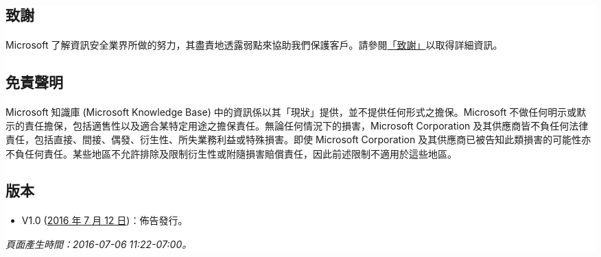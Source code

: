 致謝  
----
  
<span id="sectionToggle5"></span>
Microsoft 了解資訊安全業界所做的努力，其盡責地透露弱點來協助我們保護客戶。請參閱[「致謝」](https://technet.microsoft.com/zh-tw/library/security/mt674627.aspx)以取得詳細資訊。
  
免責聲明  
--------
  
<span id="sectionToggle6"></span>
Microsoft 知識庫 (Microsoft Knowledge Base) 中的資訊係以其「現狀」提供，並不提供任何形式之擔保。Microsoft 不做任何明示或默示的責任擔保，包括適售性以及適合某特定用途之擔保責任。無論任何情況下的損害，Microsoft Corporation 及其供應商皆不負任何法律責任，包括直接、間接、偶發、衍生性、所失業務利益或特殊損害。即使 Microsoft Corporation 及其供應商已被告知此類損害的可能性亦不負任何責任。某些地區不允許排除及限制衍生性或附隨損害賠償責任，因此前述限制不適用於這些地區。
  
版本  
----
  
<span id="sectionToggle7"></span>
-   V1.0 ([2016 年 7 月 12 日](https://technet.microsoft.com/zh-TW/library/bulletin_publisheddate(v=Security.10)))：佈告發行。
  
*頁面產生時間：2016-07-06 11:22-07:00。*

